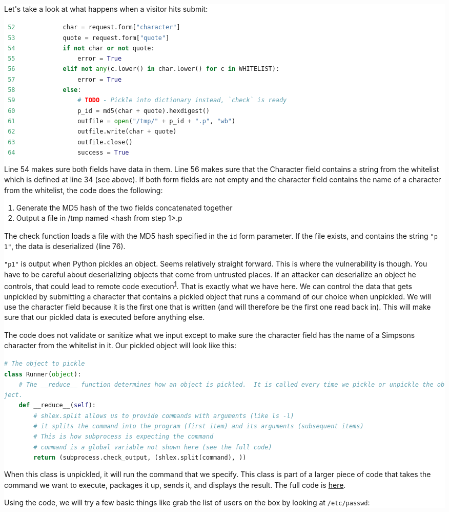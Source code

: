 Let's take a look at what happens when a visitor hits submit:
```python
 52             char = request.form["character"]
 53             quote = request.form["quote"]
 54             if not char or not quote:
 55                 error = True
 56             elif not any(c.lower() in char.lower() for c in WHITELIST):
 57                 error = True
 58             else:
 59                 # TODO - Pickle into dictionary instead, `check` is ready
 60                 p_id = md5(char + quote).hexdigest()
 61                 outfile = open("/tmp/" + p_id + ".p", "wb")
 62                 outfile.write(char + quote)
 63                 outfile.close()
 64                 success = True
```
Line 54 makes sure both fields have data in them.  Line 56 makes sure that the Character field contains a string from the whitelist which is defined at line 34 (see above).
If both form fields are not empty and the character field contains the name of a character from the whitelist, the code does the following:

  1.  Generate the MD5 hash of the two fields concatenated together
  2.  Output a file in /tmp named <hash from step 1>.p
  

The check function loads a file with the MD5 hash specified in the ```id``` form parameter.  If the file exists, and contains the string ```"p1"```, the data is deserialized (line 76).

```"p1"``` is output when Python pickles an object.  Seems relatively straight forward.  This is where the vulnerability is though.  You have to be careful about deserializing objects that come from untrusted places.  If an attacker can deserialize an object he controls, that could lead to remote code execution<sup>[1]</sup>.  That is exactly what we have here.  We can control the data that gets unpickled by submitting a character that contains a pickled object that runs a command of our choice when unpickled.  We will use the character field because it is the first one that is written (and will therefore be the first one read back in).  This will make sure that our pickled data is executed before anything else.

The code does not validate or sanitize what we input except to make sure the character field has the name of a Simpsons character from the whitelist in it.  Our pickled object will look like this:
```python
# The object to pickle
class Runner(object):
    # The __reduce__ function determines how an object is pickled.  It is called every time we pickle or unpickle the object.
    def __reduce__(self):
        # shlex.split allows us to provide commands with arguments (like ls -l)
        # it splits the command into the program (first item) and its arguments (subsequent items)
        # This is how subprocess is expecting the command
        # command is a global variable not shown here (see the full code)
        return (subprocess.check_output, (shlex.split(command), ))
```
When this class is unpickled, it will run the command that we specify.  This class is part of a larger piece of code that takes the command we want to execute, packages it up, sends it, and displays the result.  The full code is [here](code/commander.py).

Using the code, we will try a few basic things like grab the list of users on the box by looking at ```/etc/passwd```:


[1]: https://blog.nelhage.com/2011/03/exploiting-pickle/ "Exploiting Pickle"
[2]: http://docs.couchdb.org/en/stable/whatsnew/2.0.html?highlight=5986.html "CouchDB Documentation"
[3]: https://justi.cz/security/2017/11/14/couchdb-rce-npm.html "Remote Code Execution in CouchDB"
[4]: https://www.1and1.com/cloud-community/learn/database/couchdb/working-with-couchdb-from-the-command-line/ "Working With CouchDB from the Command Line"